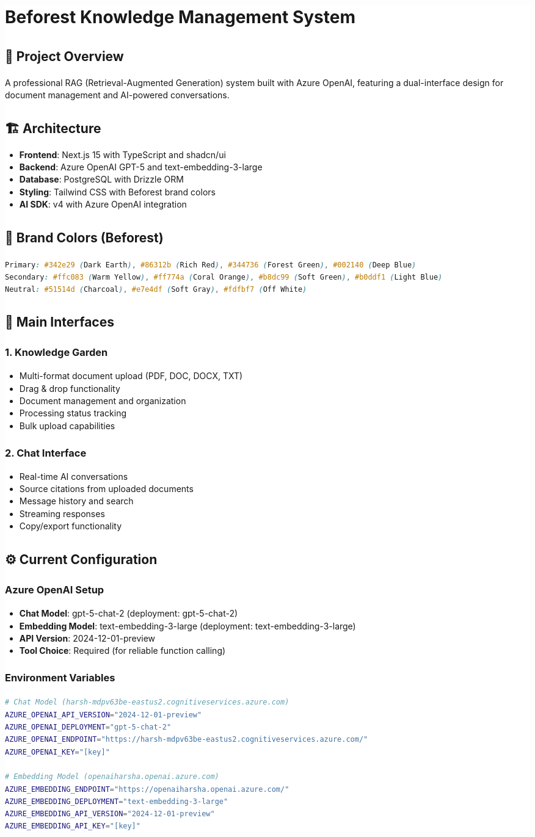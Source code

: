 # Beforest Knowledge Management System

## 🎯 **Project Overview**
A professional RAG (Retrieval-Augmented Generation) system built with Azure OpenAI, featuring a dual-interface design for document management and AI-powered conversations.

## 🏗️ **Architecture**
- **Frontend**: Next.js 15 with TypeScript and shadcn/ui
- **Backend**: Azure OpenAI GPT-5 and text-embedding-3-large
- **Database**: PostgreSQL with Drizzle ORM
- **Styling**: Tailwind CSS with Beforest brand colors
- **AI SDK**: v4 with Azure OpenAI integration

## 🎨 **Brand Colors (Beforest)**
```css
Primary: #342e29 (Dark Earth), #86312b (Rich Red), #344736 (Forest Green), #002140 (Deep Blue)
Secondary: #ffc083 (Warm Yellow), #ff774a (Coral Orange), #b8dc99 (Soft Green), #b0ddf1 (Light Blue)
Neutral: #51514d (Charcoal), #e7e4df (Soft Gray), #fdfbf7 (Off White)
```

## 📱 **Main Interfaces**

### 1. Knowledge Garden
- Multi-format document upload (PDF, DOC, DOCX, TXT)
- Drag & drop functionality
- Document management and organization
- Processing status tracking
- Bulk upload capabilities

### 2. Chat Interface
- Real-time AI conversations
- Source citations from uploaded documents
- Message history and search
- Streaming responses
- Copy/export functionality

## ⚙️ **Current Configuration**

### Azure OpenAI Setup
- **Chat Model**: gpt-5-chat-2 (deployment: gpt-5-chat-2)
- **Embedding Model**: text-embedding-3-large (deployment: text-embedding-3-large)
- **API Version**: 2024-12-01-preview
- **Tool Choice**: Required (for reliable function calling)

### Environment Variables
```bash
# Chat Model (harsh-mdpv63be-eastus2.cognitiveservices.azure.com)
AZURE_OPENAI_API_VERSION="2024-12-01-preview"
AZURE_OPENAI_DEPLOYMENT="gpt-5-chat-2"
AZURE_OPENAI_ENDPOINT="https://harsh-mdpv63be-eastus2.cognitiveservices.azure.com/"
AZURE_OPENAI_KEY="[key]"

# Embedding Model (openaiharsha.openai.azure.com)
AZURE_EMBEDDING_ENDPOINT="https://openaiharsha.openai.azure.com/"
AZURE_EMBEDDING_DEPLOYMENT="text-embedding-3-large"
AZURE_EMBEDDING_API_VERSION="2024-12-01-preview"
AZURE_EMBEDDING_API_KEY="[key]"
```